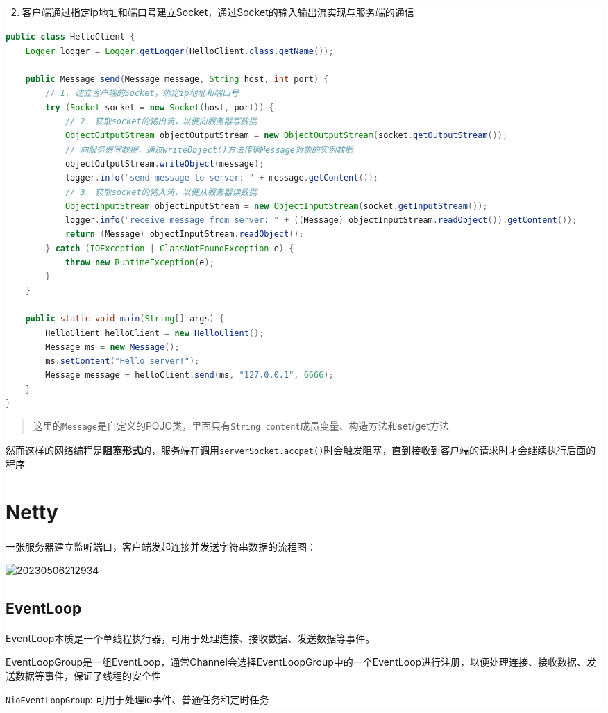 2. 客户端通过指定ip地址和端口号建立Socket，通过Socket的输入输出流实现与服务端的通信

```java
public class HelloClient {
    Logger logger = Logger.getLogger(HelloClient.class.getName());

    public Message send(Message message, String host, int port) {
        // 1. 建立客户端的Socket，绑定ip地址和端口号
        try (Socket socket = new Socket(host, port)) {
            // 2. 获取socket的输出流，以便向服务器写数据
            ObjectOutputStream objectOutputStream = new ObjectOutputStream(socket.getOutputStream());
            // 向服务器写数据，通过writeObject()方法传输Message对象的实例数据
            objectOutputStream.writeObject(message);
            logger.info("send message to server: " + message.getContent());
            // 3. 获取socket的输入流，以便从服务器读数据
            ObjectInputStream objectInputStream = new ObjectInputStream(socket.getInputStream());
            logger.info("receive message from server: " + ((Message) objectInputStream.readObject()).getContent());
            return (Message) objectInputStream.readObject();
        } catch (IOException | ClassNotFoundException e) {
            throw new RuntimeException(e);
        }
    }

    public static void main(String[] args) {
        HelloClient helloClient = new HelloClient();
        Message ms = new Message();
        ms.setContent("Hello server!");
        Message message = helloClient.send(ms, "127.0.0.1", 6666);
    }
}
```

> 这里的`Message`是自定义的POJO类，里面只有`String content`成员变量、构造方法和set/get方法

然而这样的网络编程是**阻塞形式**的，服务端在调用`serverSocket.accpet()`时会触发阻塞，直到接收到客户端的请求时才会继续执行后面的程序

# Netty

一张服务器建立监听端口，客户端发起连接并发送字符串数据的流程图：

![20230506212934](https://raw.githubusercontent.com/PercivalYang/imgsSaving/main/imgs/20230506212934.png)

## EventLoop

EventLoop本质是一个单线程执行器，可用于处理连接、接收数据、发送数据等事件。

EventLoopGroup是一组EventLoop，通常Channel会选择EventLoopGroup中的一个EventLoop进行注册，以便处理连接、接收数据、发送数据等事件，保证了线程的安全性

`NioEventLoopGroup`: 可用于处理io事件、普通任务和定时任务
